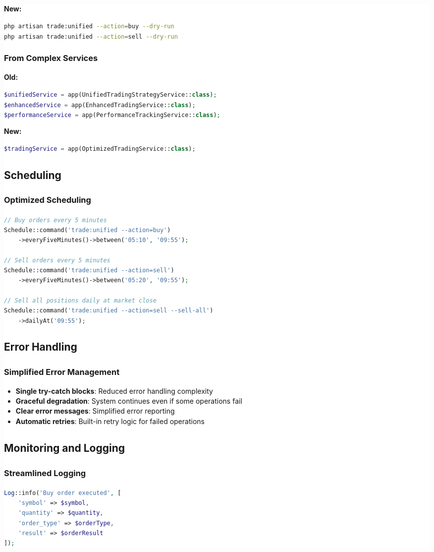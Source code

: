**New:**
```bash
php artisan trade:unified --action=buy --dry-run
php artisan trade:unified --action=sell --dry-run
```

### From Complex Services

**Old:**
```php
$unifiedService = app(UnifiedTradingStrategyService::class);
$enhancedService = app(EnhancedTradingService::class);
$performanceService = app(PerformanceTrackingService::class);
```

**New:**
```php
$tradingService = app(OptimizedTradingService::class);
```

## Scheduling

### Optimized Scheduling
```php
// Buy orders every 5 minutes
Schedule::command('trade:unified --action=buy')
    ->everyFiveMinutes()->between('05:10', '09:55');

// Sell orders every 5 minutes
Schedule::command('trade:unified --action=sell')
    ->everyFiveMinutes()->between('05:20', '09:55');

// Sell all positions daily at market close
Schedule::command('trade:unified --action=sell --sell-all')
    ->dailyAt('09:55');
```

## Error Handling

### Simplified Error Management
- **Single try-catch blocks**: Reduced error handling complexity
- **Graceful degradation**: System continues even if some operations fail
- **Clear error messages**: Simplified error reporting
- **Automatic retries**: Built-in retry logic for failed operations

## Monitoring and Logging

### Streamlined Logging
```php
Log::info('Buy order executed', [
    'symbol' => $symbol,
    'quantity' => $quantity,
    'order_type' => $orderType,
    'result' => $orderResult
]);
```
